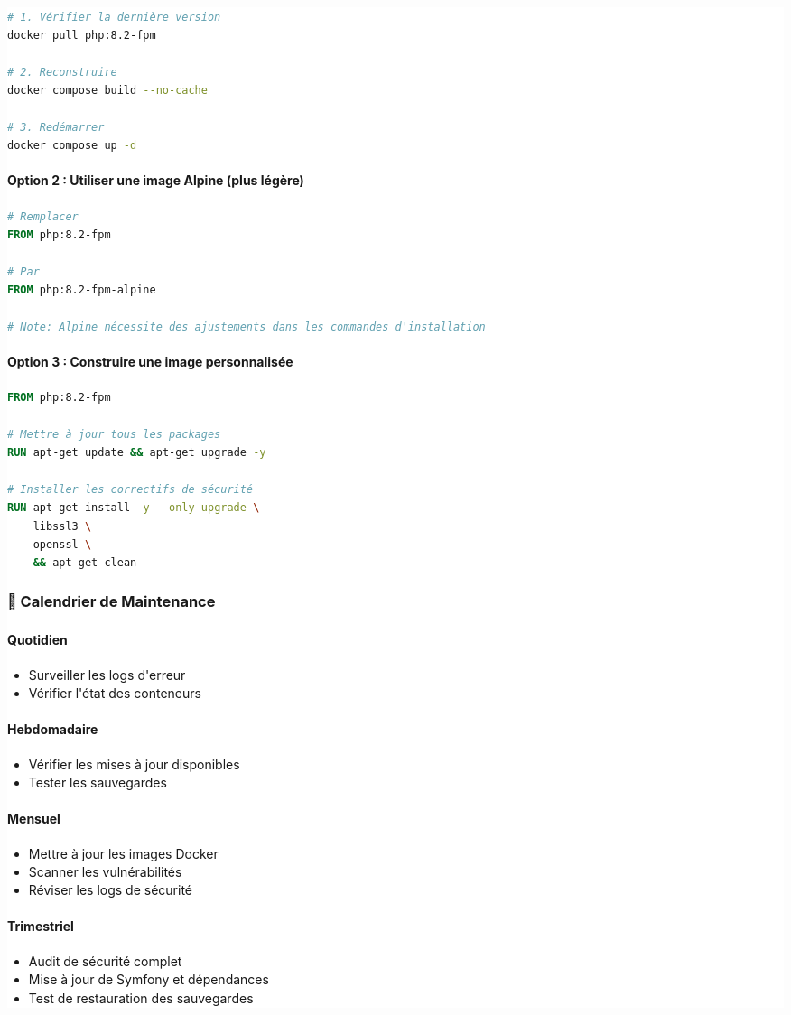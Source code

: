 ```bash
# 1. Vérifier la dernière version
docker pull php:8.2-fpm

# 2. Reconstruire
docker compose build --no-cache

# 3. Redémarrer
docker compose up -d
```

#### Option 2 : Utiliser une image Alpine (plus légère)

```dockerfile
# Remplacer
FROM php:8.2-fpm

# Par
FROM php:8.2-fpm-alpine

# Note: Alpine nécessite des ajustements dans les commandes d'installation
```

#### Option 3 : Construire une image personnalisée

```dockerfile
FROM php:8.2-fpm

# Mettre à jour tous les packages
RUN apt-get update && apt-get upgrade -y

# Installer les correctifs de sécurité
RUN apt-get install -y --only-upgrade \
    libssl3 \
    openssl \
    && apt-get clean
```

### 📅 Calendrier de Maintenance

#### Quotidien
- Surveiller les logs d'erreur
- Vérifier l'état des conteneurs

#### Hebdomadaire
- Vérifier les mises à jour disponibles
- Tester les sauvegardes

#### Mensuel
- Mettre à jour les images Docker
- Scanner les vulnérabilités
- Réviser les logs de sécurité

#### Trimestriel
- Audit de sécurité complet
- Mise à jour de Symfony et dépendances
- Test de restauration des sauvegardes
